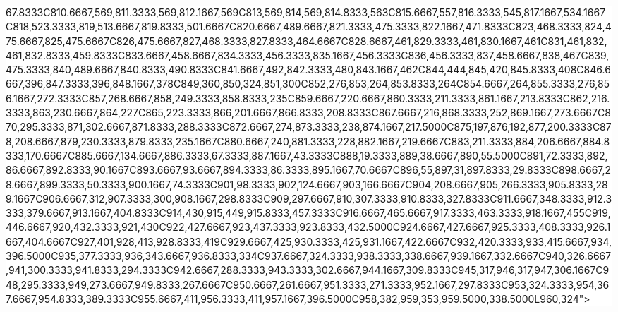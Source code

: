 67.8333C810.6667,569,811.3333,569,812.1667,569C813,569,814,569,814.8333,563C815.6667,557,816.3333,545,817.1667,534.1667C818,523.3333,819,513.6667,819.8333,501.6667C820.6667,489.6667,821.3333,475.3333,822.1667,471.8333C823,468.3333,824,475.6667,825,475.6667C826,475.6667,827,468.3333,827.8333,464.6667C828.6667,461,829.3333,461,830.1667,461C831,461,832,461,832.8333,459.8333C833.6667,458.6667,834.3333,456.3333,835.1667,456.3333C836,456.3333,837,458.6667,838,467C839,475.3333,840,489.6667,840.8333,490.8333C841.6667,492,842.3333,480,843.1667,462C844,444,845,420,845.8333,408C846.6667,396,847.3333,396,848.1667,378C849,360,850,324,851,300C852,276,853,264,853.8333,264C854.6667,264,855.3333,276,856.1667,272.3333C857,268.6667,858,249.3333,858.8333,235C859.6667,220.6667,860.3333,211.3333,861.1667,213.8333C862,216.3333,863,230.6667,864,227C865,223.3333,866,201.6667,866.8333,208.8333C867.6667,216,868.3333,252,869.1667,273.6667C870,295.3333,871,302.6667,871.8333,288.3333C872.6667,274,873.3333,238,874.1667,217.5000C875,197,876,192,877,200.3333C878,208.6667,879,230.3333,879.8333,235.1667C880.6667,240,881.3333,228,882.1667,219.6667C883,211.3333,884,206.6667,884.8333,170.6667C885.6667,134.6667,886.3333,67.3333,887.1667,43.3333C888,19.3333,889,38.6667,890,55.5000C891,72.3333,892,86.6667,892.8333,90.1667C893.6667,93.6667,894.3333,86.3333,895.1667,70.6667C896,55,897,31,897.8333,29.8333C898.6667,28.6667,899.3333,50.3333,900.1667,74.3333C901,98.3333,902,124.6667,903,166.6667C904,208.6667,905,266.3333,905.8333,289.1667C906.6667,312,907.3333,300,908.1667,298.8333C909,297.6667,910,307.3333,910.8333,327.8333C911.6667,348.3333,912.3333,379.6667,913.1667,404.8333C914,430,915,449,915.8333,457.3333C916.6667,465.6667,917.3333,463.3333,918.1667,455C919,446.6667,920,432.3333,921,430C922,427.6667,923,437.3333,923.8333,432.5000C924.6667,427.6667,925.3333,408.3333,926.1667,404.6667C927,401,928,413,928.8333,419C929.6667,425,930.3333,425,931.1667,422.6667C932,420.3333,933,415.6667,934,396.5000C935,377.3333,936,343.6667,936.8333,334C937.6667,324.3333,938.3333,338.6667,939.1667,332.6667C940,326.6667,941,300.3333,941.8333,294.3333C942.6667,288.3333,943.3333,302.6667,944.1667,309.8333C945,317,946,317,947,306.1667C948,295.3333,949,273.6667,949.8333,267.6667C950.6667,261.6667,951.3333,271.3333,952.1667,297.8333C953,324.3333,954,367.6667,954.8333,389.3333C955.6667,411,956.3333,411,957.1667,396.5000C958,382,959,353,959.5000,338.5000L960,324"></path></g></g></g></svg>
</div>
